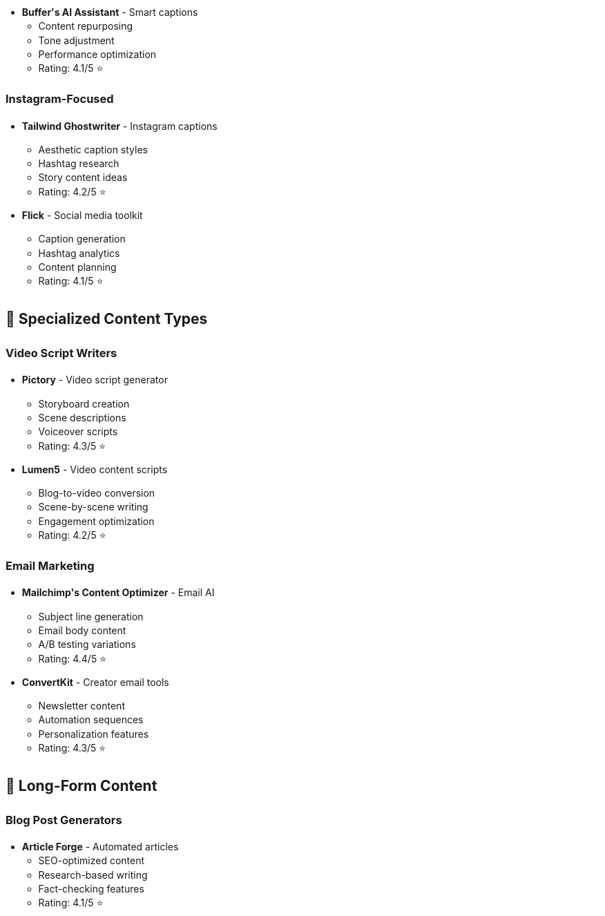 - **Buffer's AI Assistant** - Smart captions
  - Content repurposing
  - Tone adjustment
  - Performance optimization
  - Rating: 4.1/5 ⭐

### Instagram-Focused
- **Tailwind Ghostwriter** - Instagram captions
  - Aesthetic caption styles
  - Hashtag research
  - Story content ideas
  - Rating: 4.2/5 ⭐

- **Flick** - Social media toolkit
  - Caption generation
  - Hashtag analytics
  - Content planning
  - Rating: 4.1/5 ⭐

## 🎯 Specialized Content Types

### Video Script Writers
- **Pictory** - Video script generator
  - Storyboard creation
  - Scene descriptions
  - Voiceover scripts
  - Rating: 4.3/5 ⭐

- **Lumen5** - Video content scripts
  - Blog-to-video conversion
  - Scene-by-scene writing
  - Engagement optimization
  - Rating: 4.2/5 ⭐

### Email Marketing
- **Mailchimp's Content Optimizer** - Email AI
  - Subject line generation
  - Email body content
  - A/B testing variations
  - Rating: 4.4/5 ⭐

- **ConvertKit** - Creator email tools
  - Newsletter content
  - Automation sequences
  - Personalization features
  - Rating: 4.3/5 ⭐

## 📝 Long-Form Content

### Blog Post Generators
- **Article Forge** - Automated articles
  - SEO-optimized content
  - Research-based writing
  - Fact-checking features
  - Rating: 4.1/5 ⭐
